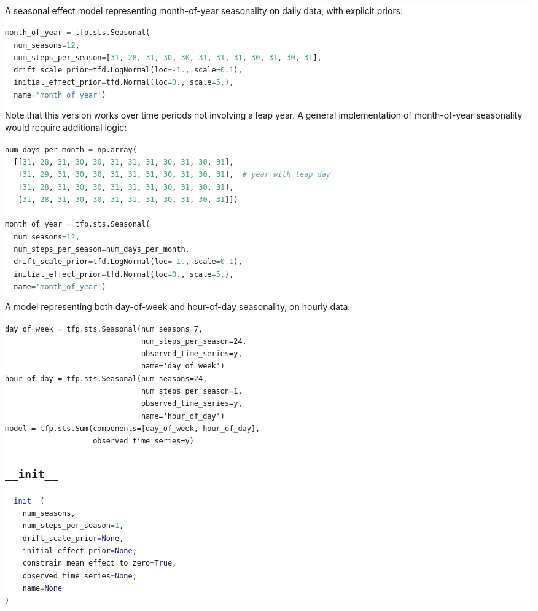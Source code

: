 A seasonal effect model representing month-of-year seasonality on daily data,
with explicit priors:

```python
month_of_year = tfp.sts.Seasonal(
  num_seasons=12,
  num_steps_per_season=[31, 28, 31, 30, 30, 31, 31, 31, 30, 31, 30, 31],
  drift_scale_prior=tfd.LogNormal(loc=-1., scale=0.1),
  initial_effect_prior=tfd.Normal(loc=0., scale=5.),
  name='month_of_year')
```

Note that this version works over time periods not involving a leap year. A
general implementation of month-of-year seasonality would require additional
logic:

```python
num_days_per_month = np.array(
  [[31, 28, 31, 30, 30, 31, 31, 31, 30, 31, 30, 31],
   [31, 29, 31, 30, 30, 31, 31, 31, 30, 31, 30, 31],  # year with leap day
   [31, 28, 31, 30, 30, 31, 31, 31, 30, 31, 30, 31],
   [31, 28, 31, 30, 30, 31, 31, 31, 30, 31, 30, 31]])

month_of_year = tfp.sts.Seasonal(
  num_seasons=12,
  num_steps_per_season=num_days_per_month,
  drift_scale_prior=tfd.LogNormal(loc=-1., scale=0.1),
  initial_effect_prior=tfd.Normal(loc=0., scale=5.),
  name='month_of_year')
```

A model representing both day-of-week and hour-of-day seasonality, on hourly
data:

```
day_of_week = tfp.sts.Seasonal(num_seasons=7,
                               num_steps_per_season=24,
                               observed_time_series=y,
                               name='day_of_week')
hour_of_day = tfp.sts.Seasonal(num_seasons=24,
                               num_steps_per_season=1,
                               observed_time_series=y,
                               name='hour_of_day')
model = tfp.sts.Sum(components=[day_of_week, hour_of_day],
                    observed_time_series=y)
```

<h2 id="__init__"><code>__init__</code></h2>

``` python
__init__(
    num_seasons,
    num_steps_per_season=1,
    drift_scale_prior=None,
    initial_effect_prior=None,
    constrain_mean_effect_to_zero=True,
    observed_time_series=None,
    name=None
)
```
